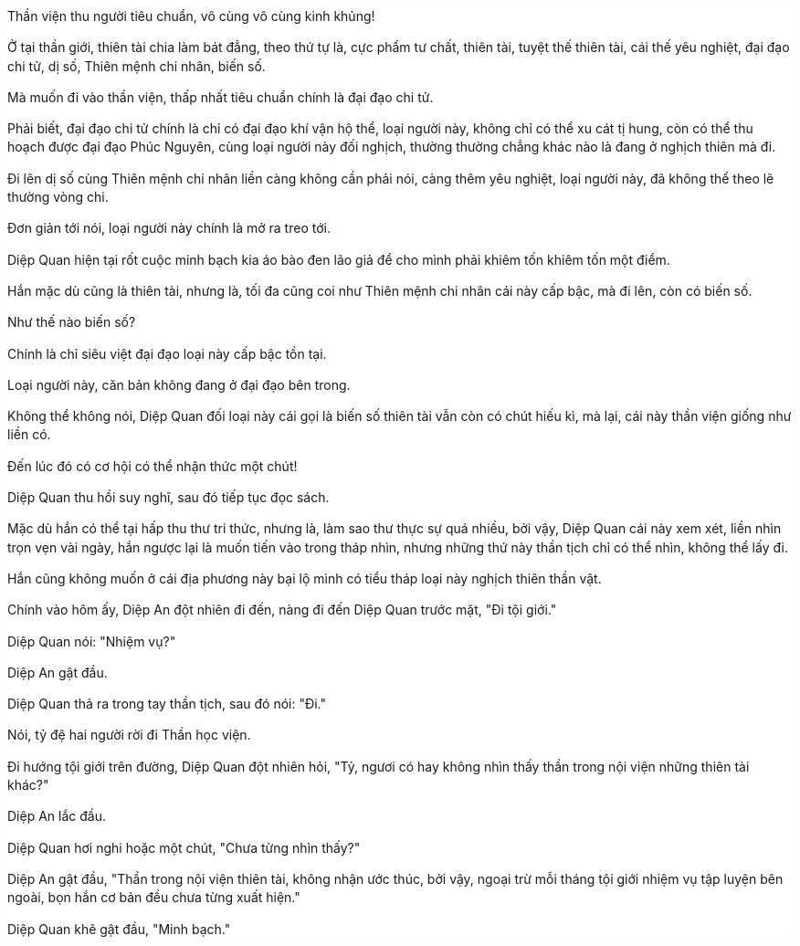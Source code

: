 Thần viện thu người tiêu chuẩn, vô cùng vô cùng kinh khủng!

Ở tại thần giới, thiên tài chia làm bát đẳng, theo thứ tự là, cực phẩm tư chất, thiên tài, tuyệt thế thiên tài, cái thế yêu nghiệt, đại đạo chi tử, dị số, Thiên mệnh chi nhân, biến số.

Mà muốn đi vào thần viện, thấp nhất tiêu chuẩn chính là đại đạo chi tử.

Phải biết, đại đạo chi tử chính là chỉ có đại đạo khí vận hộ thể, loại người này, không chỉ có thể xu cát tị hung, còn có thể thu hoạch được đại đạo Phúc Nguyên, cùng loại người này đối nghịch, thường thường chẳng khác nào là đang ở nghịch thiên mà đi.

Đi lên dị số cùng Thiên mệnh chi nhân liền càng không cần phải nói, càng thêm yêu nghiệt, loại người này, đã không thể theo lẽ thường vòng chi.

Đơn giản tới nói, loại người này chính là mở ra treo tới.

Diệp Quan hiện tại rốt cuộc minh bạch kia áo bào đen lão giả để cho mình phải khiêm tốn khiêm tốn một điểm.

Hắn mặc dù cũng là thiên tài, nhưng là, tối đa cũng coi như Thiên mệnh chi nhân cái này cấp bậc, mà đi lên, còn có biến số.

Như thế nào biến số?

Chính là chỉ siêu việt đại đạo loại này cấp bậc tồn tại.

Loại người này, căn bản không đang ở đại đạo bên trong.

Không thể không nói, Diệp Quan đối loại này cái gọi là biến số thiên tài vẫn còn có chút hiếu kì, mà lại, cái này thần viện giống như liền có.

Đến lúc đó có cơ hội có thể nhận thức một chút!

Diệp Quan thu hồi suy nghĩ, sau đó tiếp tục đọc sách.

Mặc dù hắn có thể tại hấp thu thư tri thức, nhưng là, làm sao thư thực sự quá nhiều, bởi vậy, Diệp Quan cái này xem xét, liền nhìn trọn vẹn vài ngày, hắn ngược lại là muốn tiến vào trong tháp nhìn, nhưng những thứ này thần tịch chỉ có thể nhìn, không thể lấy đi.

Hắn cũng không muốn ở cái địa phương này bại lộ mình có tiểu tháp loại này nghịch thiên thần vật.

Chính vào hôm ấy, Diệp An đột nhiên đi đến, nàng đi đến Diệp Quan trước mặt, "Đi tội giới."

Diệp Quan nói: "Nhiệm vụ?"

Diệp An gật đầu.

Diệp Quan thả ra trong tay thần tịch, sau đó nói: "Đi."

Nói, tỷ đệ hai người rời đi Thần học viện.

Đi hướng tội giới trên đường, Diệp Quan đột nhiên hỏi, "Tỷ, ngươi có hay không nhìn thấy thần trong nội viện những thiên tài khác?"

Diệp An lắc đầu.

Diệp Quan hơi nghi hoặc một chút, "Chưa từng nhìn thấy?"

Diệp An gật đầu, "Thần trong nội viện thiên tài, không nhận ước thúc, bởi vậy, ngoại trừ mỗi tháng tội giới nhiệm vụ tập luyện bên ngoài, bọn hắn cơ bản đều chưa từng xuất hiện."

Diệp Quan khẽ gật đầu, "Minh bạch."
